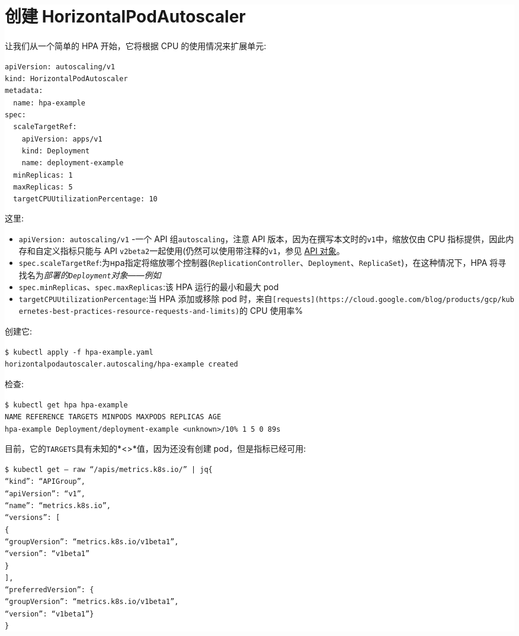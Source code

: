 
# 创建 HorizontalPodAutoscaler

让我们从一个简单的 HPA 开始，它将根据 CPU 的使用情况来扩展单元:

```
apiVersion: autoscaling/v1
kind: HorizontalPodAutoscaler
metadata:
  name: hpa-example
spec:
  scaleTargetRef:
    apiVersion: apps/v1
    kind: Deployment
    name: deployment-example
  minReplicas: 1
  maxReplicas: 5
  targetCPUUtilizationPercentage: 10
```

这里:

*   `apiVersion: autoscaling/v1` -一个 API 组`autoscaling`，注意 API 版本，因为在撰写本文时的`v1`中，缩放仅由 CPU 指标提供，因此内存和自定义指标只能与 API `v2beta2`一起使用(仍然可以使用带注释的`v1`，参见 [API 对象](https://kubernetes.io/docs/tasks/run-application/horizontal-pod-autoscale/#api-object)。
*   `spec.scaleTargetRef`:为нра指定将缩放哪个控制器(`ReplicationController`、`Deployment`、`ReplicaSet`)，在这种情况下，HPA 将寻找名为*部署的`Deployment`对象——例如*
*   `spec.minReplicas`、`spec.maxReplicas`:该 HPA 运行的最小和最大 pod
*   `targetCPUUtilizationPercentage`:当 HPA 添加或移除 pod 时，来自`[requests](https://cloud.google.com/blog/products/gcp/kubernetes-best-practices-resource-requests-and-limits)`的 CPU 使用率%

创建它:

```
$ kubectl apply -f hpa-example.yaml
horizontalpodautoscaler.autoscaling/hpa-example created
```

检查:

```
$ kubectl get hpa hpa-example
NAME REFERENCE TARGETS MINPODS MAXPODS REPLICAS AGE
hpa-example Deployment/deployment-example <unknown>/10% 1 5 0 89s
```

目前，它的`TARGETS`具有未知的*<>*值，因为还没有创建 pod，但是指标已经可用:

```
$ kubectl get — raw “/apis/metrics.k8s.io/” | jq{
“kind”: “APIGroup”,
“apiVersion”: “v1”,
“name”: “metrics.k8s.io”,
“versions”: [
{
“groupVersion”: “metrics.k8s.io/v1beta1”,
“version”: “v1beta1”
}
],
“preferredVersion”: {
“groupVersion”: “metrics.k8s.io/v1beta1”,
“version”: “v1beta1”}
}
```
